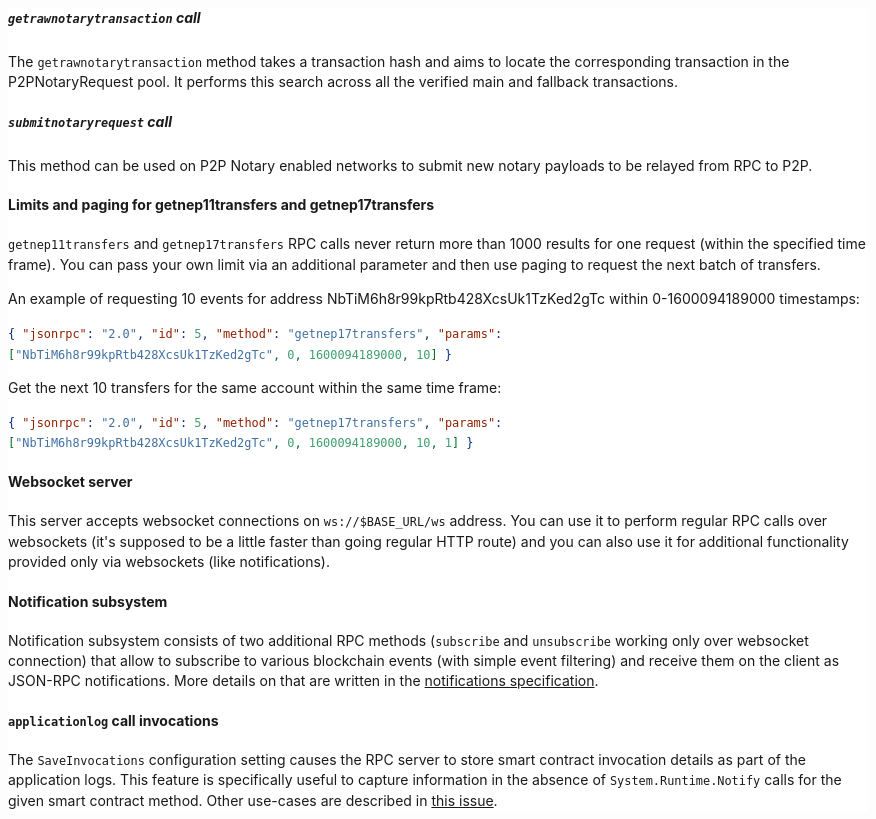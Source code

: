 ##### `getrawnotarytransaction` call

The `getrawnotarytransaction` method takes a transaction hash and aims to locate
the corresponding transaction in the P2PNotaryRequest pool. It performs
this search across all the verified main and fallback transactions.

##### `submitnotaryrequest` call

This method can be used on P2P Notary enabled networks to submit new notary
payloads to be relayed from RPC to P2P.

#### Limits and paging for getnep11transfers and getnep17transfers

`getnep11transfers` and `getnep17transfers` RPC calls never return more than
1000 results for one request (within the specified time frame). You can pass your
own limit via an additional parameter and then use paging to request the next
batch of transfers.

An example of requesting 10 events for address NbTiM6h8r99kpRtb428XcsUk1TzKed2gTc
within 0-1600094189000 timestamps:

```json
{ "jsonrpc": "2.0", "id": 5, "method": "getnep17transfers", "params":
["NbTiM6h8r99kpRtb428XcsUk1TzKed2gTc", 0, 1600094189000, 10] }
```

Get the next 10 transfers for the same account within the same time frame:

```json
{ "jsonrpc": "2.0", "id": 5, "method": "getnep17transfers", "params":
["NbTiM6h8r99kpRtb428XcsUk1TzKed2gTc", 0, 1600094189000, 10, 1] }
```

#### Websocket server

This server accepts websocket connections on `ws://$BASE_URL/ws` address. You
can use it to perform regular RPC calls over websockets (it's supposed to be a
little faster than going regular HTTP route) and you can also use it for
additional functionality provided only via websockets (like notifications).

#### Notification subsystem

Notification subsystem consists of two additional RPC methods (`subscribe` and
`unsubscribe` working only over websocket connection) that allow to subscribe
to various blockchain events (with simple event filtering) and receive them on
the client as JSON-RPC notifications. More details on that are written in the
[notifications specification](notifications.md).

#### `applicationlog` call invocations

The `SaveInvocations` configuration setting causes the RPC server to store smart contract
invocation details as part of the application logs. This feature is specifically useful to
capture information in the absence of `System.Runtime.Notify` calls for the given smart 
contract method. Other use-cases are described in [this issue](https://github.com/neo-project/neo/issues/3386).
